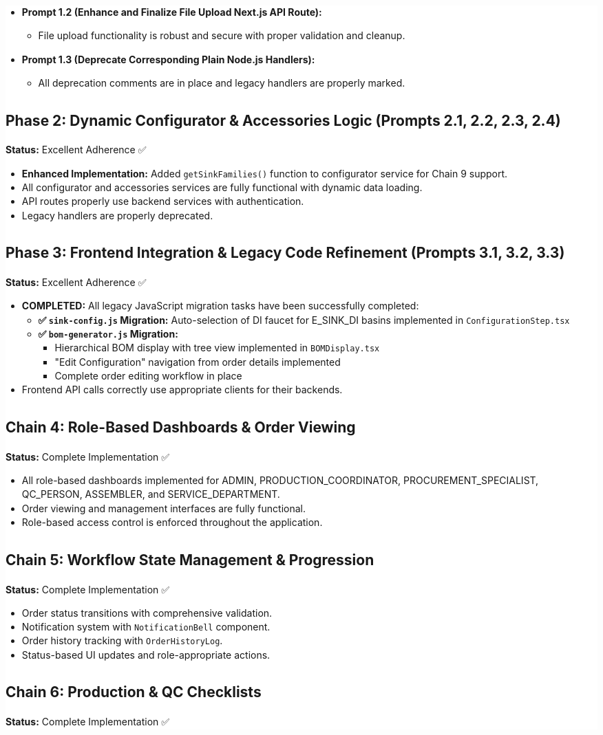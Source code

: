 *   **Prompt 1.2 (Enhance and Finalize File Upload Next.js API Route):**
    *   File upload functionality is robust and secure with proper validation and cleanup.

*   **Prompt 1.3 (Deprecate Corresponding Plain Node.js Handlers):**
    *   All deprecation comments are in place and legacy handlers are properly marked.

## Phase 2: Dynamic Configurator & Accessories Logic (Prompts 2.1, 2.2, 2.3, 2.4)

**Status:** Excellent Adherence ✅

*   **Enhanced Implementation:** Added `getSinkFamilies()` function to configurator service for Chain 9 support.
*   All configurator and accessories services are fully functional with dynamic data loading.
*   API routes properly use backend services with authentication.
*   Legacy handlers are properly deprecated.

## Phase 3: Frontend Integration & Legacy Code Refinement (Prompts 3.1, 3.2, 3.3)

**Status:** Excellent Adherence ✅

*   **COMPLETED:** All legacy JavaScript migration tasks have been successfully completed:
    *   **✅ `sink-config.js` Migration:** Auto-selection of DI faucet for E_SINK_DI basins implemented in `ConfigurationStep.tsx`
    *   **✅ `bom-generator.js` Migration:** 
        *   Hierarchical BOM display with tree view implemented in `BOMDisplay.tsx`
        *   "Edit Configuration" navigation from order details implemented
        *   Complete order editing workflow in place
*   Frontend API calls correctly use appropriate clients for their backends.

## Chain 4: Role-Based Dashboards & Order Viewing

**Status:** Complete Implementation ✅

*   All role-based dashboards implemented for ADMIN, PRODUCTION_COORDINATOR, PROCUREMENT_SPECIALIST, QC_PERSON, ASSEMBLER, and SERVICE_DEPARTMENT.
*   Order viewing and management interfaces are fully functional.
*   Role-based access control is enforced throughout the application.

## Chain 5: Workflow State Management & Progression

**Status:** Complete Implementation ✅

*   Order status transitions with comprehensive validation.
*   Notification system with `NotificationBell` component.
*   Order history tracking with `OrderHistoryLog`.
*   Status-based UI updates and role-appropriate actions.

## Chain 6: Production & QC Checklists

**Status:** Complete Implementation ✅

